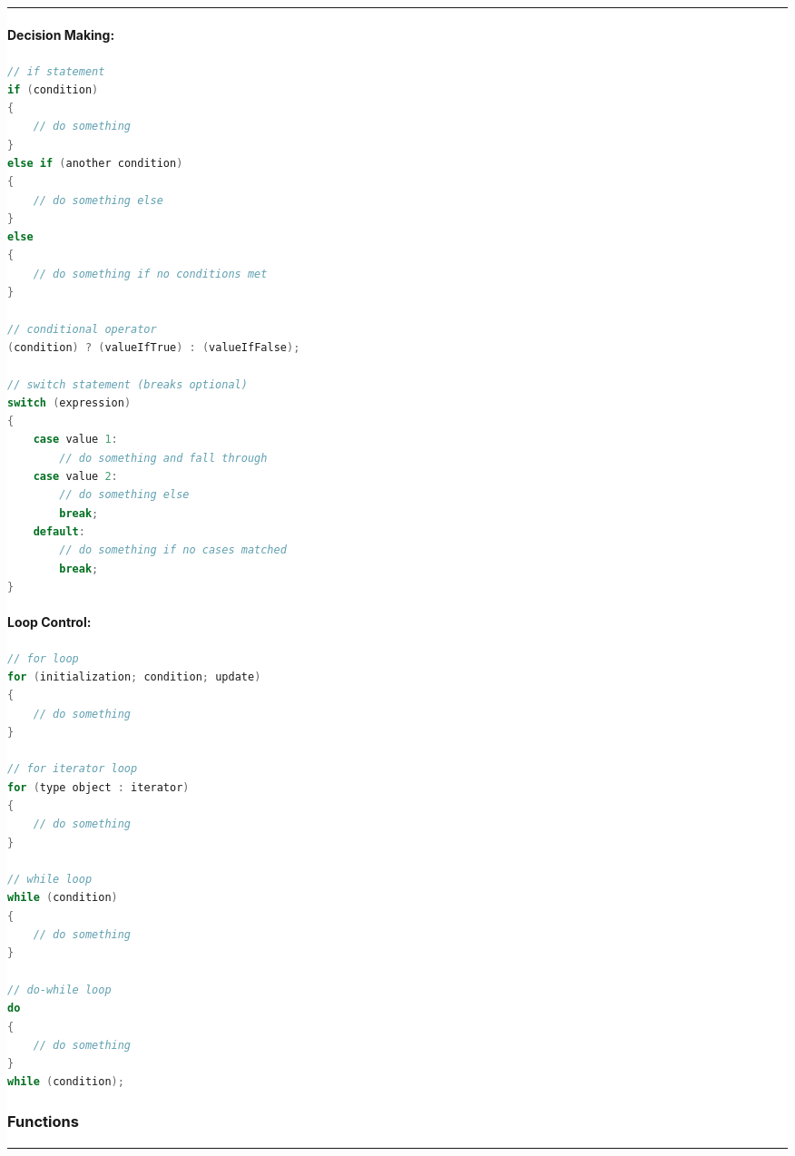 
---
#### Decision Making:
```c++
// if statement
if (condition)
{
    // do something
}
else if (another condition)
{
    // do something else
}
else
{
    // do something if no conditions met
}

// conditional operator
(condition) ? (valueIfTrue) : (valueIfFalse);

// switch statement (breaks optional)
switch (expression)
{
    case value 1:
        // do something and fall through
    case value 2:
        // do something else
        break;
    default:
        // do something if no cases matched
        break;
}
```
#### Loop Control:
```c++
// for loop
for (initialization; condition; update)
{
    // do something
}

// for iterator loop
for (type object : iterator)
{
    // do something
}

// while loop
while (condition)
{
    // do something
}

// do-while loop
do
{
    // do something
}
while (condition);
```
### Functions
---
```c++
```